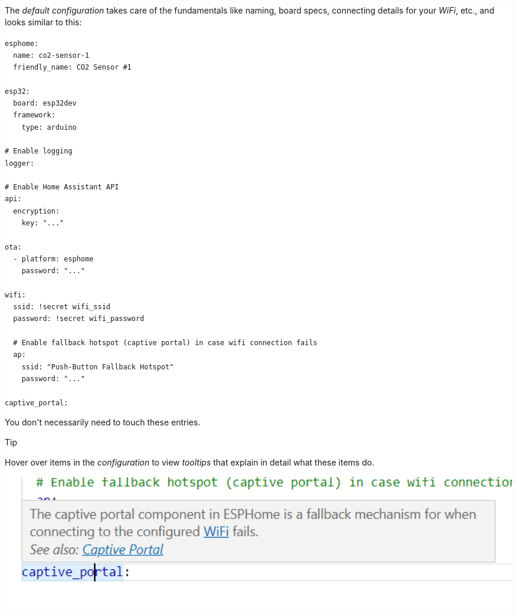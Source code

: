 The *default configuration* takes care of the fundamentals like naming, board specs, connecting details for your *WiFi*, etc., and looks similar to this:


````
esphome:
  name: co2-sensor-1
  friendly_name: CO2 Sensor #1

esp32:
  board: esp32dev
  framework:
    type: arduino

# Enable logging
logger:

# Enable Home Assistant API
api:
  encryption:
    key: "..."

ota:
  - platform: esphome
    password: "..."

wifi:
  ssid: !secret wifi_ssid
  password: !secret wifi_password

  # Enable fallback hotspot (captive portal) in case wifi connection fails
  ap:
    ssid: "Push-Button Fallback Hotspot"
    password: "..."

captive_portal:
````

You don't necessarily need to touch these entries. 

> [!TIP]
> Hover over items in the *configuration* to view *tooltips* that explain in detail what these items do.    

<img src="images/7_tooltip.png" width="100%" height="100%" />
